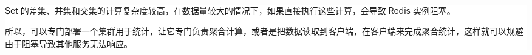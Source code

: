 
Set 的差集、并集和交集的计算复杂度较高，在数据量较大的情况下，如果直接执行这些计算，会导致 Redis 实例阻塞。

所以，可以专门部署一个集群用于统计，让它专门负责聚合计算，或者是把数据读取到客户端，在客户端来完成聚合统计，这样就可以规避由于阻塞导致其他服务无法响应。  





